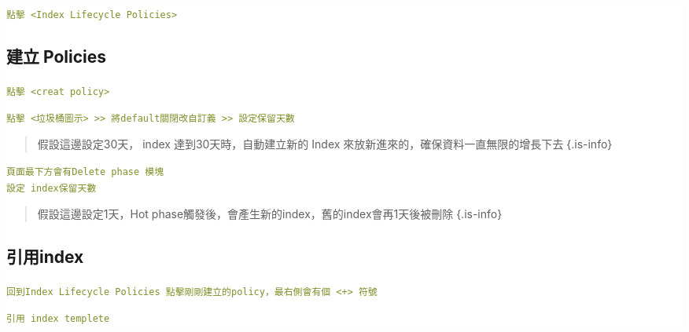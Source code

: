 ```yml
點擊 <Index Lifecycle Policies>
```

## 建立 Policies
```yml
點擊 <creat policy>
```
```yml
點擊 <垃圾桶圖示> >> 將default關閉改自訂義 >> 設定保留天數
```
> 假設這邊設定30天， index 達到30天時，自動建立新的 Index 來放新進來的，確保資料一直無限的增長下去
{.is-info}


```yml
頁面最下方會有Delete phase 模塊
設定 index保留天數
```
> 假設這邊設定1天，Hot phase觸發後，會產生新的index，舊的index會再1天後被刪除
{.is-info}


## 引用index
```yml
回到Index Lifecycle Policies 點擊剛剛建立的policy，最右側會有個 <+> 符號
```
```yml
引用 index templete
```










